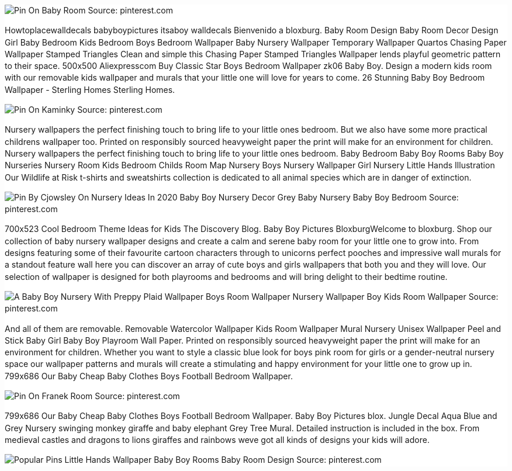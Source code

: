 ![Pin On Baby Room](https://i.pinimg.com/originals/00/75/c0/0075c0f3545ab9eceb89c906f6d86de4.jpg "Pin On Baby Room")
Source: pinterest.com

Howtoplacewalldecals babyboypictures itsaboy walldecals Bienvenido a bloxburg. Baby Room Design Baby Room Decor Design Girl Baby Bedroom Kids Bedroom Boys Bedroom Wallpaper Baby Nursery Wallpaper Temporary Wallpaper Quartos Chasing Paper Wallpaper Stamped Triangles Clean and simple this Chasing Paper Stamped Triangles Wallpaper lends playful geometric pattern to their space. 500x500 Aliexpresscom Buy Classic Star Boys Bedroom Wallpaper zk06 Baby Boy. Design a modern kids room with our removable kids wallpaper and murals that your little one will love for years to come. 26 Stunning Baby Boy Bedroom Wallpaper - Sterling Homes Sterling Homes.

![Pin On Kaminky](https://i.pinimg.com/736x/3e/b9/4a/3eb94af111fc141fb9620d668b6b8a9f.jpg "Pin On Kaminky")
Source: pinterest.com

Nursery wallpapers the perfect finishing touch to bring life to your little ones bedroom. But we also have some more practical childrens wallpaper too. Printed on responsibly sourced heavyweight paper the print will make for an environment for children. Nursery wallpapers the perfect finishing touch to bring life to your little ones bedroom. Baby Bedroom Baby Boy Rooms Baby Boy Nurseries Nursery Room Kids Bedroom Childs Room Map Nursery Boys Nursery Wallpaper Girl Nursery Little Hands Illustration Our Wildlife at Risk t-shirts and sweatshirts collection is dedicated to all animal species which are in danger of extinction.

![Pin By Cjowsley On Nursery Ideas In 2020 Baby Boy Nursery Decor Grey Baby Nursery Baby Boy Bedroom](https://i.pinimg.com/originals/f1/7d/c3/f17dc3e83e38ad70b886dff3ef052153.jpg "Pin By Cjowsley On Nursery Ideas In 2020 Baby Boy Nursery Decor Grey Baby Nursery Baby Boy Bedroom")
Source: pinterest.com

700x523 Cool Bedroom Theme Ideas for Kids The Discovery Blog. Baby Boy Pictures BloxburgWelcome to bloxburg. Shop our collection of baby nursery wallpaper designs and create a calm and serene baby room for your little one to grow into. From designs featuring some of their favourite cartoon characters through to unicorns perfect pooches and impressive wall murals for a standout feature wall here you can discover an array of cute boys and girls wallpapers that both you and they will love. Our selection of wallpaper is designed for both playrooms and bedrooms and will bring delight to their bedtime routine.

![A Baby Boy Nursery With Preppy Plaid Wallpaper Boys Room Wallpaper Nursery Wallpaper Boy Kids Room Wallpaper](https://i.pinimg.com/originals/47/19/53/471953e8a8d4ac1dc66751ae8b5b1609.jpg "A Baby Boy Nursery With Preppy Plaid Wallpaper Boys Room Wallpaper Nursery Wallpaper Boy Kids Room Wallpaper")
Source: pinterest.com

And all of them are removable. Removable Watercolor Wallpaper Kids Room Wallpaper Mural Nursery Unisex Wallpaper Peel and Stick Baby Girl Baby Boy Playroom Wall Paper. Printed on responsibly sourced heavyweight paper the print will make for an environment for children. Whether you want to style a classic blue look for boys pink room for girls or a gender-neutral nursery space our wallpaper patterns and murals will create a stimulating and happy environment for your little one to grow up in. 799x686 Our Baby Cheap Baby Clothes Boys Football Bedroom Wallpaper.

![Pin On Franek Room](https://i.pinimg.com/originals/8e/68/c5/8e68c5594bb8c790c3563d5d4b72fb6d.jpg "Pin On Franek Room")
Source: pinterest.com

799x686 Our Baby Cheap Baby Clothes Boys Football Bedroom Wallpaper. Baby Boy Pictures blox. Jungle Decal Aqua Blue and Grey Nursery swinging monkey giraffe and baby elephant Grey Tree Mural. Detailed instruction is included in the box. From medieval castles and dragons to lions giraffes and rainbows weve got all kinds of designs your kids will adore.

![Popular Pins Little Hands Wallpaper Baby Boy Rooms Baby Room Design](https://i.pinimg.com/736x/27/6f/e4/276fe4475ae7b2307087910cfd098ff0.jpg "Popular Pins Little Hands Wallpaper Baby Boy Rooms Baby Room Design")
Source: pinterest.com
